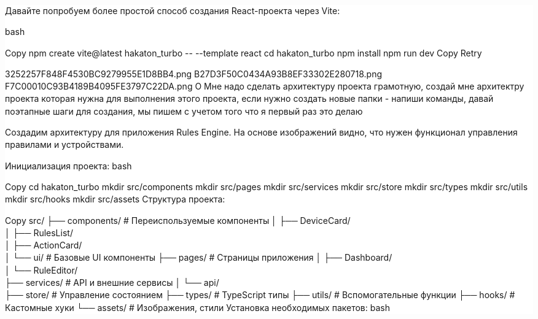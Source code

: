 Давайте попробуем более простой способ создания React-проекта через Vite:

bash

Copy
npm create vite@latest hakaton_turbo -- --template react
cd hakaton_turbo
npm install
npm run dev
Copy
Retry



3252257F848F4530BC9279955E1D8BB4.png
B27D3F50C0434A93B8EF33302E280718.png
F7C00010C93B4189B4095FE3797C22DA.png
O
Мне надо сделать архитектуру проекта грамотную, создай мне архитектру проекта которая нужна для выполнения этого проекта, если нужно создать новые папки - напиши команды, давай поэтапные шаги для создания, мы пишем с учетом того что я первый раз это делаю

Создадим архитектуру для приложения Rules Engine. На основе изображений видно, что нужен функционал управления правилами и устройствами.

Инициализация проекта:
bash

Copy
cd hakaton_turbo
mkdir src/components
mkdir src/pages
mkdir src/services
mkdir src/store
mkdir src/types
mkdir src/utils
mkdir src/hooks
mkdir src/assets
Структура проекта:

Copy
src/
├── components/        # Переиспользуемые компоненты
│   ├── DeviceCard/     
│   ├── RulesList/     
│   ├── ActionCard/    
│   └── ui/            # Базовые UI компоненты
├── pages/            # Страницы приложения
│   ├── Dashboard/    
│   └── RuleEditor/   
├── services/         # API и внешние сервисы
│   └── api/         
├── store/           # Управление состоянием
├── types/           # TypeScript типы
├── utils/           # Вспомогательные функции
├── hooks/           # Кастомные хуки
└── assets/          # Изображения, стили
Установка необходимых пакетов:
bash
